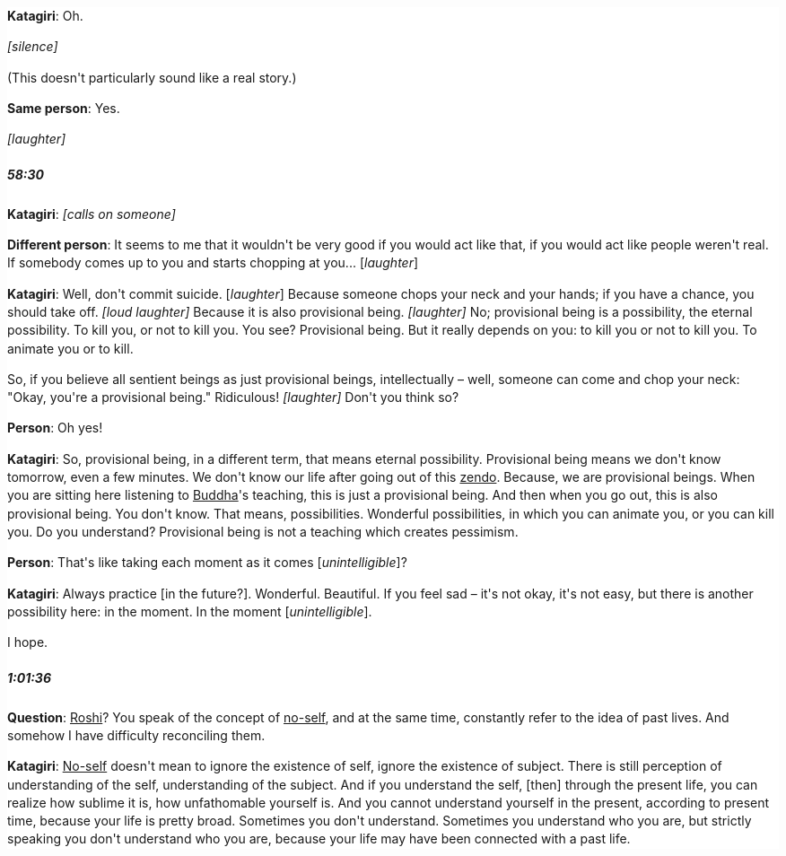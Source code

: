 **Katagiri**: Oh. 

*[silence]*

(This doesn't particularly sound like a real story.)

**Same person**: Yes.

*[laughter]*

##### 58:30

**Katagiri**: *[calls on someone]*

**Different person**: It seems to me that it wouldn't be very good if you would act like that, if you would act like people weren't real. If somebody comes up to you and starts chopping at you... [*laughter*]

**Katagiri**: Well, don't commit suicide. [*laughter*] Because someone chops your neck and your hands; if you have a chance, you should take off. *[loud laughter]* Because it is also provisional being. *[laughter]* No; provisional being is a possibility, the eternal possibility. To kill you, or not to kill you. You see? Provisional being. But it really depends on you: to kill you or not to kill you. To animate you or to kill. 

So, if you believe all sentient beings as just provisional beings, intellectually – well, someone can come and chop your neck: "Okay, you're a provisional being." Ridiculous! *[laughter]* Don't you think so? 

**Person**: Oh yes!

**Katagiri**: So, provisional being, in a different term, that means eternal possibility. Provisional being means we don't know tomorrow, even a few minutes. We don't know our life after going out of this [zendo](glossary#zendo). Because, we are provisional beings. When you are sitting here listening to [Buddha](glossary#buddha)'s teaching, this is just a provisional being. And then when you go out, this is also provisional being. You don't know. That means, possibilities. Wonderful possibilities, in which you can animate you, or you can kill you. Do you understand? Provisional being is not a teaching which creates pessimism. 

**Person**: That's like taking each moment as it comes [*unintelligible*]?

**Katagiri**: Always practice [in the future?]. Wonderful. Beautiful. If you feel sad – it's not okay, it's not easy, but there is another possibility here: in the moment. In the moment [*unintelligible*]. 

I hope.

##### 1:01:36

**Question**: [Roshi](glossary#roshi)? You speak of the concept of [no-self](glossary#no-self), and at the same time, constantly refer to the idea of past lives. And somehow I have difficulty reconciling them. 

**Katagiri**: [No-self](glossary#no-self) doesn't mean to ignore the existence of self, ignore the existence of subject. There is still perception of understanding of the self, understanding of the subject. And if you understand the self, [then] through the present life, you can realize how sublime it is, how unfathomable yourself is. And you cannot understand yourself in the present, according to present time, because your life is pretty broad. Sometimes you don't understand. Sometimes you understand who you are, but strictly speaking you don't understand who you are, because your life may have been connected with a past life. 
